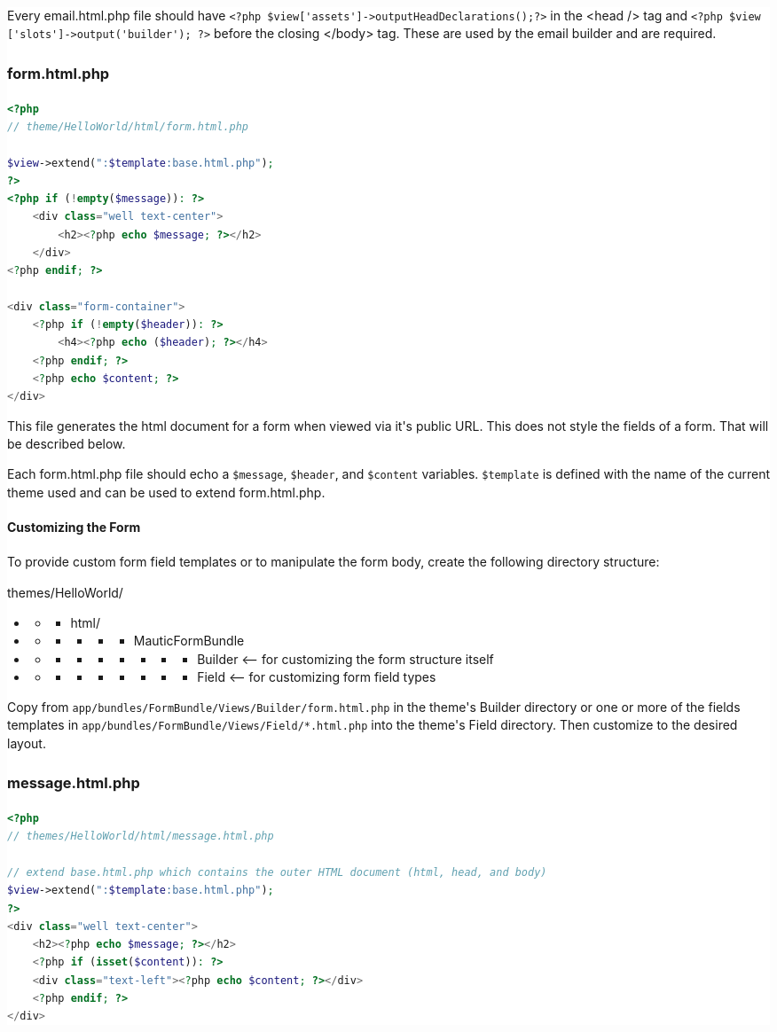 <aside class="notice">
Every email.html.php file should have <code>&lt;?php $view['assets']->outputHeadDeclarations();?&gt;</code> in the &lt;head /&gt; tag and <code>&lt;?php $view['slots']->output('builder'); ?&gt;</code> before the closing &lt;/body&gt; tag.  These are used by the email builder and are required.
</aside>

### form.html.php

```php
<?php
// theme/HelloWorld/html/form.html.php

$view->extend(":$template:base.html.php");
?>
<?php if (!empty($message)): ?>
    <div class="well text-center">
        <h2><?php echo $message; ?></h2>
    </div>
<?php endif; ?>

<div class="form-container">
    <?php if (!empty($header)): ?>
        <h4><?php echo ($header); ?></h4>
    <?php endif; ?>
    <?php echo $content; ?>
</div>
```

This file generates the html document for a form when viewed via it's public URL. This does not style the fields of a form. That will be described below.  

Each form.html.php file should echo a `$message`, `$header`, and `$content` variables. `$template` is defined with the name of the current theme used and can be used to extend form.html.php. 

#### Customizing the Form

To provide custom form field templates or to manipulate the form body, create the following directory structure:

  themes/HelloWorld/<br />
  - - - html/ <br />
  - - - - - - MauticFormBundle<br />
  - - - - - - - - - Builder <-- for customizing the form structure itself<br />
  - - - - - - - - - Field <-- for customizing form field types<br />
    

Copy from `app/bundles/FormBundle/Views/Builder/form.html.php` in the theme's Builder directory or one or more of the fields templates in `app/bundles/FormBundle/Views/Field/*.html.php` into the theme's Field directory. Then customize to the desired layout.  

### message.html.php
```php
<?php
// themes/HelloWorld/html/message.html.php

// extend base.html.php which contains the outer HTML document (html, head, and body)
$view->extend(":$template:base.html.php");
?>
<div class="well text-center">
    <h2><?php echo $message; ?></h2>
    <?php if (isset($content)): ?>
    <div class="text-left"><?php echo $content; ?></div>
    <?php endif; ?>
</div>
```
